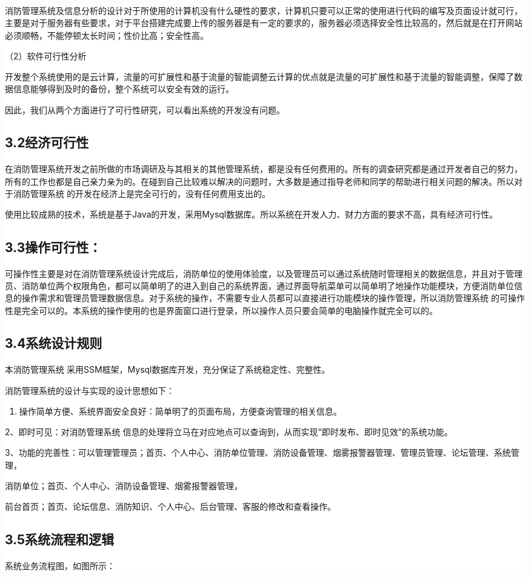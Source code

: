 消防管理系统及信息分析的设计对于所使用的计算机没有什么硬性的要求，计算机只要可以正常的使用进行代码的编写及页面设计就可行，主要是对于服务器有些要求，对于平台搭建完成要上传的服务器是有一定的要求的，服务器必须选择安全性比较高的，然后就是在打开网站必须顺畅，不能停顿太长时间；性价比高；安全性高。

（2）软件可行性分析

开发整个系统使用的是云计算，流量的可扩展性和基于流量的智能调整云计算的优点就是流量的可扩展性和基于流量的智能调整，保障了数据信息能够得到及时的备份，整个系统可以安全有效的运行。 

因此，我们从两个方面进行了可行性研究，可以看出系统的开发没有问题。
## 3.2经济可行性
在消防管理系统开发之前所做的市场调研及与其相关的其他管理系统，都是没有任何费用的。所有的调查研究都是通过开发者自己的努力，所有的工作也都是自己亲力亲为的。在碰到自己比较难以解决的问题时，大多数是通过指导老师和同学的帮助进行相关问题的解决。所以对于消防管理系统 的开发在经济上是完全可行的，没有任何费用支出的。 

使用比较成熟的技术，系统是基于Java的开发，采用Mysql数据库。所以系统在开发人力、财力方面的要求不高，具有经济可行性。

## 3.3操作可行性： 
可操作性主要是对在消防管理系统设计完成后，消防单位的使用体验度，以及管理员可以通过系统随时管理相关的数据信息，并且对于管理员、消防单位两个权限角色，都可以简单明了的进入到自己的系统界面，通过界面导航菜单可以简单明了地操作功能模块，方便消防单位信息的操作需求和管理员管理数据信息。对于系统的操作，不需要专业人员都可以直接进行功能模块的操作管理，所以消防管理系统 的可操作性是完全可以的。本系统的操作使用的也是界面窗口进行登录，所以操作人员只要会简单的电脑操作就完全可以的。
## 3.4系统设计规则
本消防管理系统 采用SSM框架，Mysql数据库开发，充分保证了系统稳定性、完整性。 

消防管理系统的设计与实现的设计思想如下： 

1. 操作简单方便、系统界面安全良好：简单明了的页面布局，方便查询管理的相关信息。

2、即时可见：对消防管理系统 信息的处理将立马在对应地点可以查询到，从而实现“即时发布、即时见效”的系统功能。 

3、功能的完善性：可以管理管理员；首页、个人中心、消防单位管理、消防设备管理、烟雾报警器管理、管理员管理、论坛管理、系统管理，

消防单位；首页、个人中心、消防设备管理、烟雾报警器管理，

前台首页；首页、论坛信息、消防知识、个人中心、后台管理、客服的修改和查看操作。

## 3.5系统流程和逻辑
系统业务流程图，如图所示：
